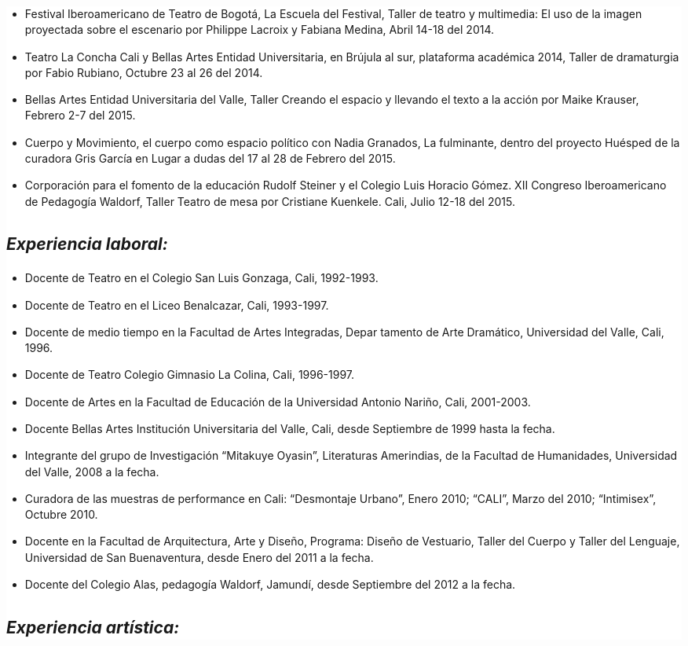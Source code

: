 -   Festival Iberoamericano de Teatro de Bogotá, La Escuela del
    Festival, Taller de teatro y multimedia: El uso de la imagen
    proyectada sobre el escenario por Philippe Lacroix y Fabiana Medina,
    Abril 14-18 del 2014.

-   Teatro La Concha Cali y Bellas Artes Entidad Universitaria, en
    Brújula al sur, plataforma académica 2014, Taller de dramaturgia por
    Fabio Rubiano, Octubre 23 al 26 del 2014.

-   Bellas Artes Entidad Universitaria del Valle, Taller Creando el
    espacio y llevando el texto a la acción por Maike Krauser, Febrero
    2-7 del 2015.

-   Cuerpo y Movimiento, el cuerpo como espacio político con Nadia
    Granados, La fulminante, dentro del proyecto Huésped de la curadora
    Gris García en Lugar a dudas del 17 al 28 de Febrero del 2015.

-   Corporación para el fomento de la educación Rudolf Steiner y el
    Colegio Luis Horacio Gómez. XII Congreso Iberoamericano de Pedagogía
    Waldorf, Taller Teatro de mesa por Cristiane Kuenkele. Cali, Julio
    12-18 del 2015.

*Experiencia laboral:*
----------------------

-   Docente de Teatro en el Colegio San Luis Gonzaga, Cali, 1992-1993.

-   Docente de Teatro en el Liceo Benalcazar, Cali, 1993-1997.

-   Docente de medio tiempo en la Facultad de Artes Integradas, Depar
    tamento de Arte Dramático, Universidad del Valle, Cali, 1996.

-   Docente de Teatro Colegio Gimnasio La Colina, Cali, 1996-1997.

-   Docente de Artes en la Facultad de Educación de la Universidad
    Antonio Nariño, Cali, 2001-2003.

-   Docente Bellas Artes Institución Universitaria del Valle, Cali,
    desde Septiembre de 1999 hasta la fecha.

-   Integrante del grupo de Investigación “Mitakuye Oyasin”, Literaturas
    Amerindias, de la Facultad de Humanidades, Universidad del Valle,
    2008 a la fecha.

-   Curadora de las muestras de performance en Cali: “Desmontaje
    Urbano”, Enero 2010; “CALI”, Marzo del 2010; “Intimisex”, Octubre
    2010.

-   Docente en la Facultad de Arquitectura, Arte y Diseño, Programa:
    Diseño de Vestuario, Taller del Cuerpo y Taller del Lenguaje,
    Universidad de San Buenaventura, desde Enero del 2011 a la fecha.

-   Docente del Colegio Alas, pedagogía Waldorf, Jamundí, desde
    Septiembre del 2012 a la fecha.

*Experiencia artística:*
------------------------
